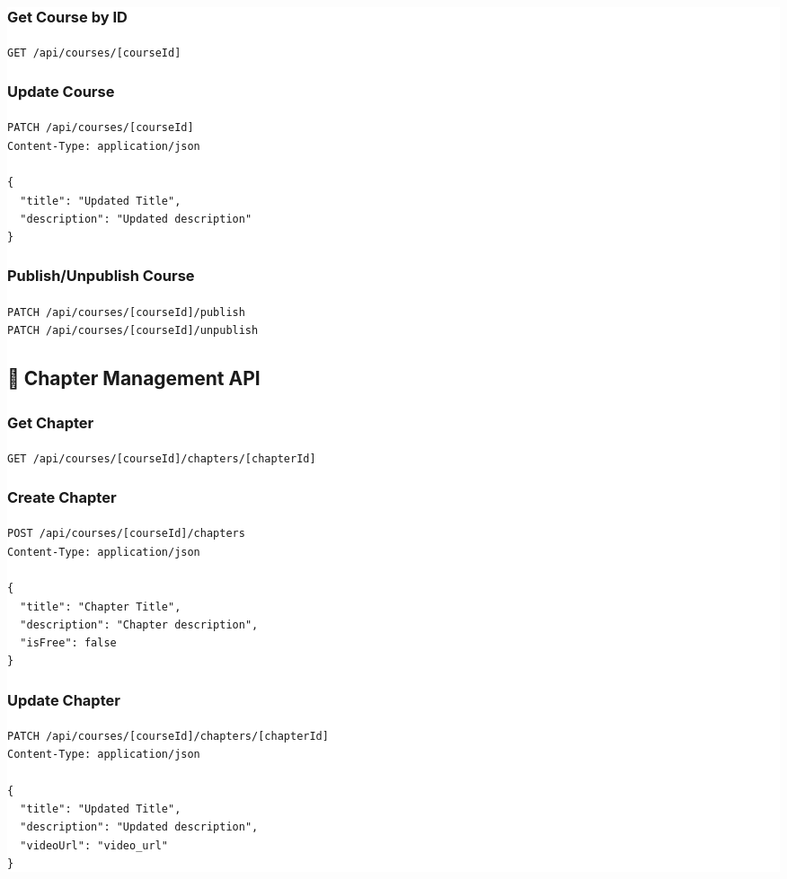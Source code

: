 ### Get Course by ID
```http
GET /api/courses/[courseId]
```

### Update Course
```http
PATCH /api/courses/[courseId]
Content-Type: application/json

{
  "title": "Updated Title",
  "description": "Updated description"
}
```

### Publish/Unpublish Course
```http
PATCH /api/courses/[courseId]/publish
PATCH /api/courses/[courseId]/unpublish
```

## 📖 Chapter Management API

### Get Chapter
```http
GET /api/courses/[courseId]/chapters/[chapterId]
```

### Create Chapter
```http
POST /api/courses/[courseId]/chapters
Content-Type: application/json

{
  "title": "Chapter Title",
  "description": "Chapter description",
  "isFree": false
}
```

### Update Chapter
```http
PATCH /api/courses/[courseId]/chapters/[chapterId]
Content-Type: application/json

{
  "title": "Updated Title",
  "description": "Updated description",
  "videoUrl": "video_url"
}
```
